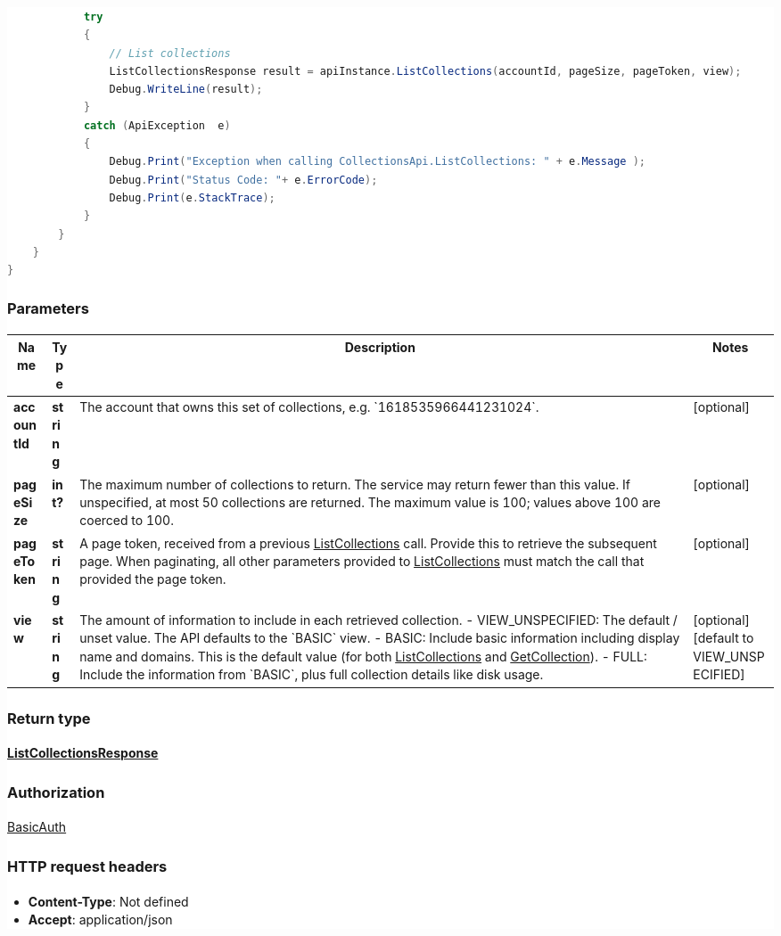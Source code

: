 ```csharp
            try
            {
                // List collections
                ListCollectionsResponse result = apiInstance.ListCollections(accountId, pageSize, pageToken, view);
                Debug.WriteLine(result);
            }
            catch (ApiException  e)
            {
                Debug.Print("Exception when calling CollectionsApi.ListCollections: " + e.Message );
                Debug.Print("Status Code: "+ e.ErrorCode);
                Debug.Print(e.StackTrace);
            }
        }
    }
}
```

### Parameters

Name | Type | Description  | Notes
------------- | ------------- | ------------- | -------------
 **accountId** | **string**| The account that owns this set of collections, e.g. &#x60;1618535966441231024&#x60;. | [optional] 
 **pageSize** | **int?**| The maximum number of collections to return. The service may return fewer than this value.  If unspecified, at most 50 collections are returned.  The maximum value is 100; values above 100 are coerced to 100. | [optional] 
 **pageToken** | **string**| A page token, received from a previous [ListCollections](/docs/api#operation/ListCollections) call.  Provide this to retrieve the subsequent page.  When paginating, all other parameters provided to [ListCollections](/docs/api#operation/ListCollections) must match the call that provided the page token. | [optional] 
 **view** | **string**| The amount of information to include in each retrieved collection.   - VIEW_UNSPECIFIED: The default / unset value. The API defaults to the &#x60;BASIC&#x60; view.  - BASIC: Include basic information including display name and domains. This is the default value (for both [ListCollections](/docs/api#operation/ListCollections) and [GetCollection](/docs/api#operation/GetCollection)).  - FULL: Include the information from &#x60;BASIC&#x60;, plus full collection details like disk usage. | [optional] [default to VIEW_UNSPECIFIED]

### Return type

[**ListCollectionsResponse**](ListCollectionsResponse.md)

### Authorization

[BasicAuth](../README.md#BasicAuth)

### HTTP request headers

 - **Content-Type**: Not defined
 - **Accept**: application/json

